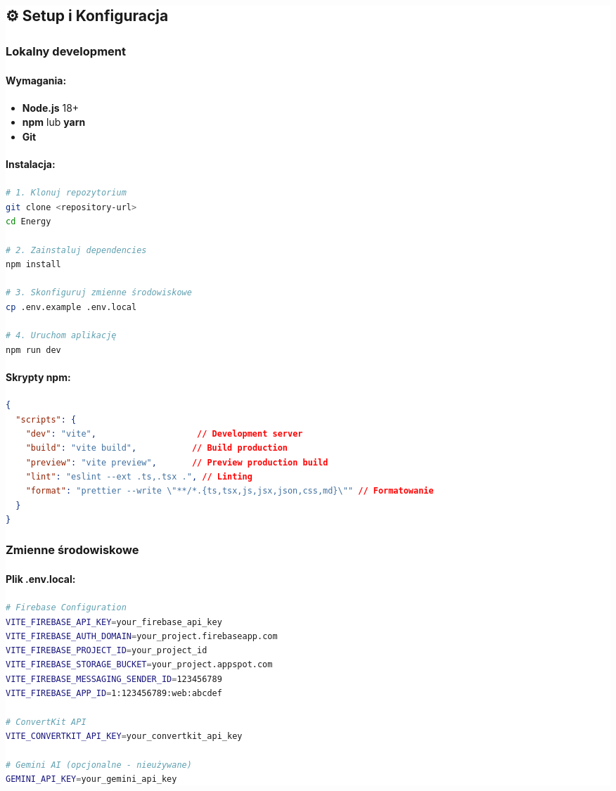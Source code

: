 
## ⚙️ Setup i Konfiguracja

### **Lokalny development**

#### **Wymagania:**
- **Node.js** 18+ 
- **npm** lub **yarn**
- **Git**

#### **Instalacja:**
```bash
# 1. Klonuj repozytorium
git clone <repository-url>
cd Energy

# 2. Zainstaluj dependencies
npm install

# 3. Skonfiguruj zmienne środowiskowe
cp .env.example .env.local

# 4. Uruchom aplikację
npm run dev
```

#### **Skrypty npm:**
```json
{
  "scripts": {
    "dev": "vite",                    // Development server
    "build": "vite build",           // Build production
    "preview": "vite preview",       // Preview production build
    "lint": "eslint --ext .ts,.tsx .", // Linting
    "format": "prettier --write \"**/*.{ts,tsx,js,jsx,json,css,md}\"" // Formatowanie
  }
}
```

### **Zmienne środowiskowe**

#### **Plik .env.local:**
```bash
# Firebase Configuration
VITE_FIREBASE_API_KEY=your_firebase_api_key
VITE_FIREBASE_AUTH_DOMAIN=your_project.firebaseapp.com
VITE_FIREBASE_PROJECT_ID=your_project_id
VITE_FIREBASE_STORAGE_BUCKET=your_project.appspot.com
VITE_FIREBASE_MESSAGING_SENDER_ID=123456789
VITE_FIREBASE_APP_ID=1:123456789:web:abcdef

# ConvertKit API
VITE_CONVERTKIT_API_KEY=your_convertkit_api_key

# Gemini AI (opcjonalne - nieużywane)
GEMINI_API_KEY=your_gemini_api_key
```
